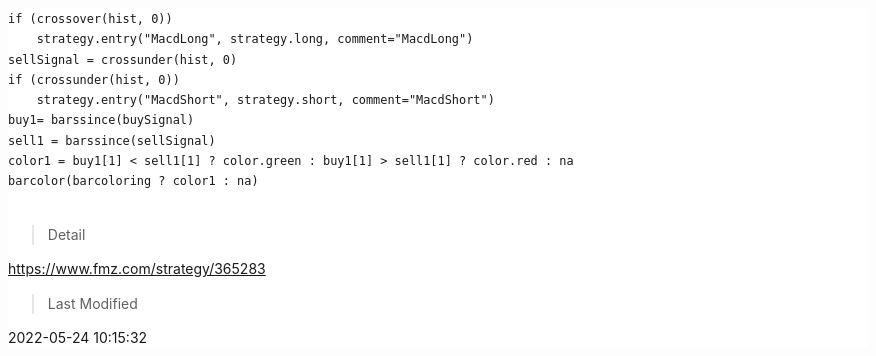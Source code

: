 ``` pinescript
if (crossover(hist, 0))
	strategy.entry("MacdLong", strategy.long, comment="MacdLong")
sellSignal = crossunder(hist, 0)
if (crossunder(hist, 0))
	strategy.entry("MacdShort", strategy.short, comment="MacdShort")
buy1= barssince(buySignal)
sell1 = barssince(sellSignal)
color1 = buy1[1] < sell1[1] ? color.green : buy1[1] > sell1[1] ? color.red : na
barcolor(barcoloring ? color1 : na)


```

> Detail

https://www.fmz.com/strategy/365283

> Last Modified

2022-05-24 10:15:32
